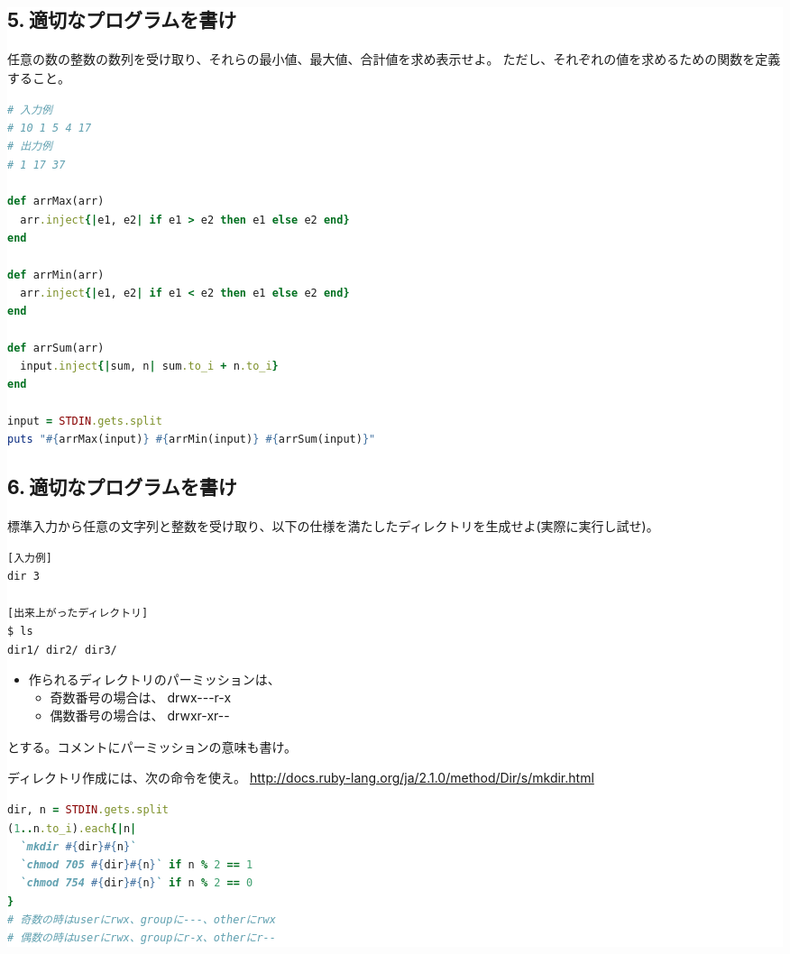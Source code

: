 ## 5. 適切なプログラムを書け

任意の数の整数の数列を受け取り、それらの最小値、最大値、合計値を求め表示せよ。
ただし、それぞれの値を求めるための関数を定義すること。

```ruby
# 入力例
# 10 1 5 4 17
# 出力例
# 1 17 37

def arrMax(arr)
  arr.inject{|e1, e2| if e1 > e2 then e1 else e2 end}
end

def arrMin(arr)
  arr.inject{|e1, e2| if e1 < e2 then e1 else e2 end}
end

def arrSum(arr)
  input.inject{|sum, n| sum.to_i + n.to_i}
end

input = STDIN.gets.split
puts "#{arrMax(input)} #{arrMin(input)} #{arrSum(input)}"
```

## 6. 適切なプログラムを書け

標準入力から任意の文字列と整数を受け取り、以下の仕様を満たしたディレクトリを生成せよ(実際に実行し試せ)。

```
[入力例]
dir 3

[出来上がったディレクトリ]
$ ls
dir1/ dir2/ dir3/
```

- 作られるディレクトリのパーミッションは、
    - 奇数番号の場合は、 drwx---r-x
    - 偶数番号の場合は、 drwxr-xr--

とする。コメントにパーミッションの意味も書け。

ディレクトリ作成には、次の命令を使え。
http://docs.ruby-lang.org/ja/2.1.0/method/Dir/s/mkdir.html

```ruby
dir, n = STDIN.gets.split
(1..n.to_i).each{|n|
  `mkdir #{dir}#{n}`
  `chmod 705 #{dir}#{n}` if n % 2 == 1
  `chmod 754 #{dir}#{n}` if n % 2 == 0
}
# 奇数の時はuserにrwx、groupに---、otherにrwx
# 偶数の時はuserにrwx、groupにr-x、otherにr--
```
